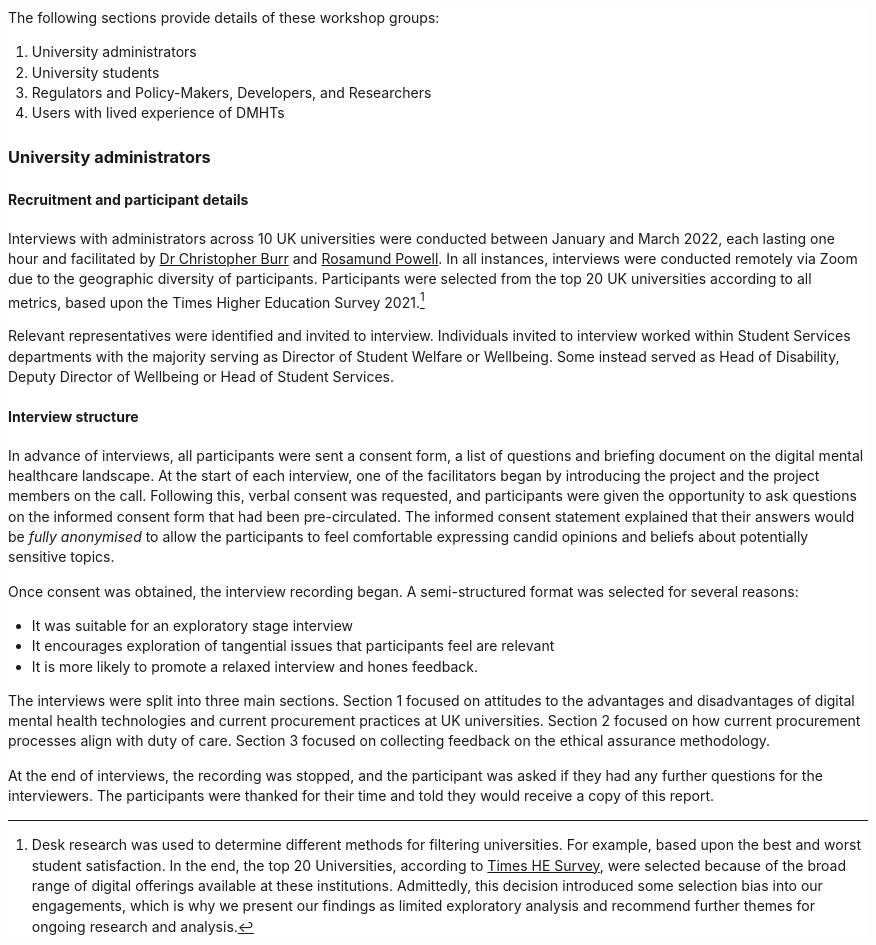 The following sections provide details of these workshop groups:

1. University administrators
2. University students
3. Regulators and Policy-Makers, Developers, and Researchers
4. Users with lived experience of DMHTs

### University administrators

#### Recruitment and participant details

Interviews with administrators across 10 UK universities were conducted between January and March 2022, each lasting one hour and facilitated by [Dr Christopher Burr](https://www.turing.ac.uk/people/researchers/christopher-burr) and [Rosamund Powell](https://www.turing.ac.uk/people/researchers/rosamund-powell).
In all instances, interviews were conducted remotely via Zoom due to the geographic diversity of participants.
Participants were selected from the top 20 UK universities according to all metrics, based upon the Times Higher Education Survey 2021.[^times]

[^times]: Desk research was used to determine different methods for filtering universities. For example, based upon the best and worst student satisfaction. In the end, the top 20 Universities, according to [Times HE Survey](https://www.timeshighereducation.com/world-university-rankings/2021/world-ranking#!/page/0/length/25/locations/GBR/sort_by/rank/sort_order/asc/cols/stats ), were selected because of the broad range of digital offerings available at these institutions. Admittedly, this decision introduced some selection bias into our engagements, which is why we present our findings as limited exploratory analysis and recommend further themes for ongoing research and analysis.

Relevant representatives were identified and invited to interview.
Individuals invited to interview worked within Student Services departments with the majority serving as Director of Student Welfare or Wellbeing.
Some instead served as Head of Disability, Deputy Director of Wellbeing or Head of Student Services.

#### Interview structure

In advance of interviews, all participants were sent a consent form, a list of questions and briefing document on the digital mental healthcare landscape.
At the start of each interview, one of the facilitators began by introducing the project and the project members on the call.
Following this, verbal consent was requested, and participants were given the opportunity to ask questions on the informed consent form that had been pre-circulated.
The informed consent statement explained that their answers would be *fully anonymised* to allow the participants to feel comfortable expressing candid opinions and beliefs about potentially sensitive topics.

Once consent was obtained, the interview recording began. A semi-structured format was selected for several reasons:

- It was suitable for an exploratory stage interview
- It encourages exploration of tangential issues that participants feel are relevant
- It is more likely to promote a relaxed interview and hones feedback.

The interviews were split into three main sections.
Section 1 focused on attitudes to the advantages and disadvantages of digital mental health technologies and current procurement practices at UK universities.
Section 2 focused on how current procurement processes align with duty of care.
Section 3 focused on collecting feedback on the ethical assurance methodology.

At the end of interviews, the recording was stopped, and the participant was asked if they had any further questions for the interviewers.
The participants were thanked for their time and told they would receive a copy of this report.
